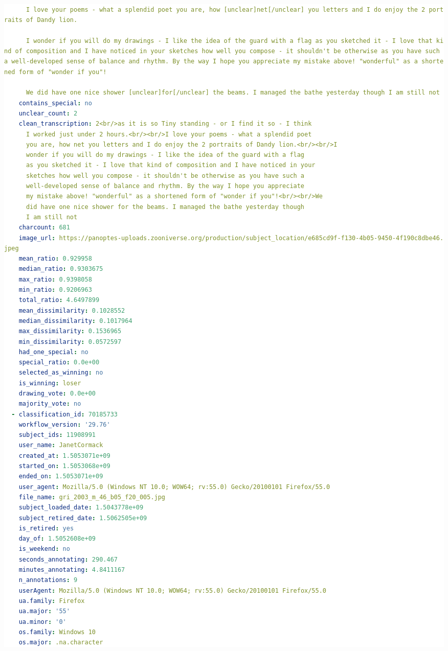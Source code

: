 ```yaml
      I love your poems - what a splendid poet you are, how [unclear]net[/unclear] you letters and I do enjoy the 2 portraits of Dandy lion.

      I wonder if you will do my drawings - I like the idea of the guard with a flag as you sketched it - I love that kind of composition and I have noticed in your sketches how well you compose - it shouldn't be otherwise as you have such a well-developed sense of balance and rhythm. By the way I hope you appreciate my mistake above! "wonderful" as a shortened form of "wonder if you"!

      We did have one nice shower [unclear]for[/unclear] the beams. I managed the bathe yesterday though I am still not
    contains_special: no
    unclear_count: 2
    clean_transcription: 2<br/>as it is so Tiny standing - or I find it so - I think
      I worked just under 2 hours.<br/><br/>I love your poems - what a splendid poet
      you are, how net you letters and I do enjoy the 2 portraits of Dandy lion.<br/><br/>I
      wonder if you will do my drawings - I like the idea of the guard with a flag
      as you sketched it - I love that kind of composition and I have noticed in your
      sketches how well you compose - it shouldn't be otherwise as you have such a
      well-developed sense of balance and rhythm. By the way I hope you appreciate
      my mistake above! "wonderful" as a shortened form of "wonder if you"!<br/><br/>We
      did have one nice shower for the beams. I managed the bathe yesterday though
      I am still not
    charcount: 681
    image_url: https://panoptes-uploads.zooniverse.org/production/subject_location/e685cd9f-f130-4b05-9450-4f190c8dbe46.jpeg
    mean_ratio: 0.929958
    median_ratio: 0.9303675
    max_ratio: 0.9398058
    min_ratio: 0.9206963
    total_ratio: 4.6497899
    mean_dissimilarity: 0.1028552
    median_dissimilarity: 0.1017964
    max_dissimilarity: 0.1536965
    min_dissimilarity: 0.0572597
    had_one_special: no
    special_ratio: 0.0e+00
    selected_as_winning: no
    is_winning: loser
    drawing_vote: 0.0e+00
    majority_vote: no
  - classification_id: 70185733
    workflow_version: '29.76'
    subject_ids: 11908991
    user_name: JanetCormack
    created_at: 1.5053071e+09
    started_on: 1.5053068e+09
    ended_on: 1.5053071e+09
    user_agent: Mozilla/5.0 (Windows NT 10.0; WOW64; rv:55.0) Gecko/20100101 Firefox/55.0
    file_name: gri_2003_m_46_b05_f20_005.jpg
    subject_loaded_date: 1.5043778e+09
    subject_retired_date: 1.5062505e+09
    is_retired: yes
    day_of: 1.5052608e+09
    is_weekend: no
    seconds_annotating: 290.467
    minutes_annotating: 4.8411167
    n_annotations: 9
    userAgent: Mozilla/5.0 (Windows NT 10.0; WOW64; rv:55.0) Gecko/20100101 Firefox/55.0
    ua.family: Firefox
    ua.major: '55'
    ua.minor: '0'
    os.family: Windows 10
    os.major: .na.character
```